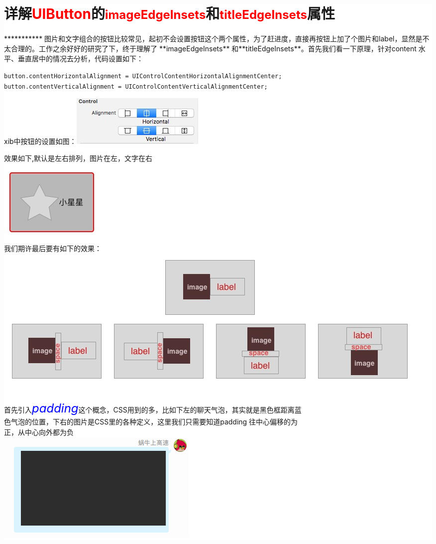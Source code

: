 

<h1>详解<span style = "color: red">UIButton</span>的<span style = "font-Size:24px; color: red">imageEdgeInsets</span>和<span  style = "font-Size:24px; color: red">titleEdgeInsets</span>属性</h1> 
***********
图片和文字组合的按钮比较常见，起初不会设置按钮这个两个属性，为了赶进度，直接再按钮上加了个图片和label，显然是不太合理的。工作之余好好的研究了下，终于理解了 **imageEdgeInsets** 和**titleEdgeInsets**。首先我们看一下原理，针对content 水平、垂直居中的情况去分析，代码设置如下：

```objc
button.contentHorizontalAlignment = UIControlContentHorizontalAlignmentCenter;
button.contentVerticalAlignment = UIControlContentVerticalAlignmentCenter;

```
xib中按钮的设置如图：![xib中按钮的设置](image/1.png)

效果如下,默认是左右排列，图片在左，文字在右

![效果图](image/2.png)

我们期许最后要有如下的效果：
![效果图](image/3.png)

<div style = "display = block; width:600px">首先引入<span style = "font-style:italic; color: blue; font-Size:24px">padding</span>这个概念，CSS用到的多，比如下左的聊天气泡，其实就是黑色框距离蓝色气泡的位置，下右的图片是CSS里的各种定义，这里我们只需要知道padding 往中心偏移的为正，从中心向外都为负</div>
<img src = "image/4.png">